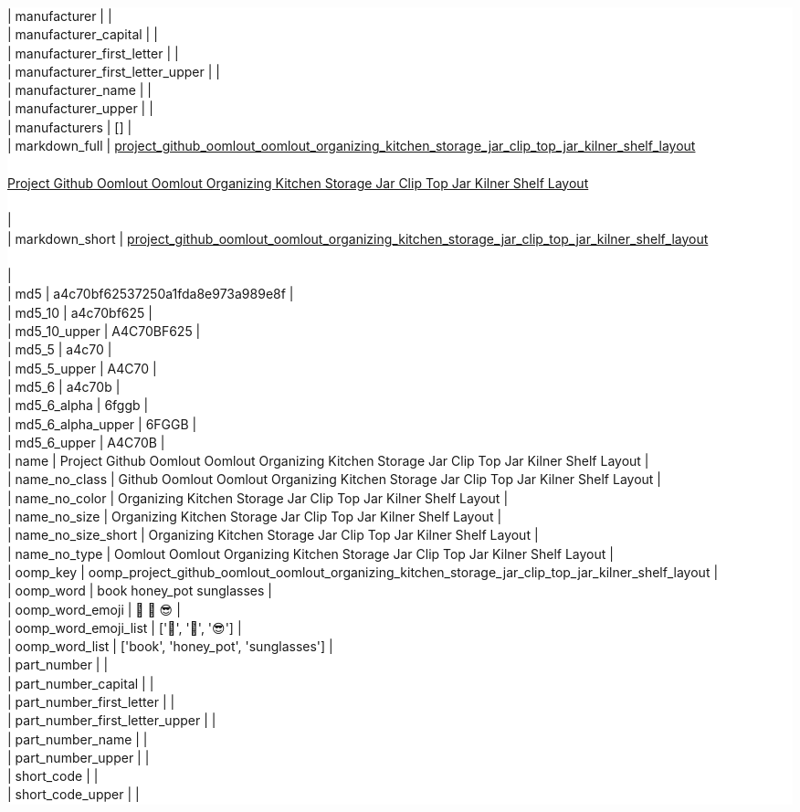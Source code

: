 | manufacturer |  |  
| manufacturer_capital |  |  
| manufacturer_first_letter |  |  
| manufacturer_first_letter_upper |  |  
| manufacturer_name |  |  
| manufacturer_upper |  |  
| manufacturers | [] |  
| markdown_full | [project_github_oomlout_oomlout_organizing_kitchen_storage_jar_clip_top_jar_kilner_shelf_layout](https://github.com/oomlout/oomlout_oomp_current_version_messy/tree/main/parts/project_github_oomlout_oomlout_organizing_kitchen_storage_jar_clip_top_jar_kilner_shelf_layout)<br>[](https://github.com/oomlout/oomlout_oomp_current_version_messy/tree/main/parts/project_github_oomlout_oomlout_organizing_kitchen_storage_jar_clip_top_jar_kilner_shelf_layout)<br>[Project Github Oomlout Oomlout Organizing Kitchen Storage Jar Clip Top Jar Kilner Shelf Layout](https://github.com/oomlout/oomlout_oomp_current_version_messy/tree/main/parts/project_github_oomlout_oomlout_organizing_kitchen_storage_jar_clip_top_jar_kilner_shelf_layout)<br><br> |  
| markdown_short | [project_github_oomlout_oomlout_organizing_kitchen_storage_jar_clip_top_jar_kilner_shelf_layout](https://github.com/oomlout/oomlout_oomp_current_version_messy/tree/main/parts/project_github_oomlout_oomlout_organizing_kitchen_storage_jar_clip_top_jar_kilner_shelf_layout)<br><br> |  
| md5 | a4c70bf62537250a1fda8e973a989e8f |  
| md5_10 | a4c70bf625 |  
| md5_10_upper | A4C70BF625 |  
| md5_5 | a4c70 |  
| md5_5_upper | A4C70 |  
| md5_6 | a4c70b |  
| md5_6_alpha | 6fggb |  
| md5_6_alpha_upper | 6FGGB |  
| md5_6_upper | A4C70B |  
| name | Project Github Oomlout Oomlout Organizing Kitchen Storage Jar Clip Top Jar Kilner Shelf Layout |  
| name_no_class | Github Oomlout Oomlout Organizing Kitchen Storage Jar Clip Top Jar Kilner Shelf Layout |  
| name_no_color | Organizing Kitchen Storage Jar Clip Top Jar Kilner Shelf Layout |  
| name_no_size | Organizing Kitchen Storage Jar Clip Top Jar Kilner Shelf Layout |  
| name_no_size_short | Organizing Kitchen Storage Jar Clip Top Jar Kilner Shelf Layout |  
| name_no_type | Oomlout Oomlout Organizing Kitchen Storage Jar Clip Top Jar Kilner Shelf Layout |  
| oomp_key | oomp_project_github_oomlout_oomlout_organizing_kitchen_storage_jar_clip_top_jar_kilner_shelf_layout |  
| oomp_word | book honey_pot sunglasses |  
| oomp_word_emoji | :book: :honey_pot: :sunglasses: |  
| oomp_word_emoji_list | [':book:', ':honey_pot:', ':sunglasses:'] |  
| oomp_word_list | ['book', 'honey_pot', 'sunglasses'] |  
| part_number |  |  
| part_number_capital |  |  
| part_number_first_letter |  |  
| part_number_first_letter_upper |  |  
| part_number_name |  |  
| part_number_upper |  |  
| short_code |  |  
| short_code_upper |  |  